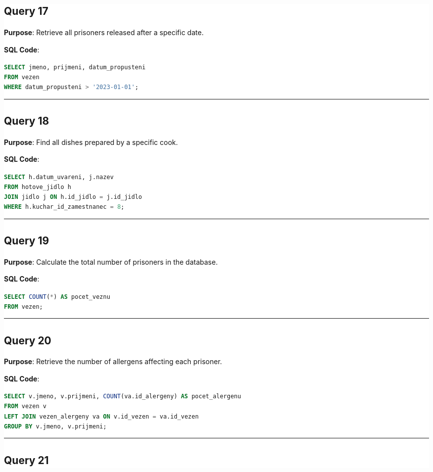 
## Query 17

**Purpose**: Retrieve all prisoners released after a specific date.

**SQL Code**:
```sql
SELECT jmeno, prijmeni, datum_propusteni 
FROM vezen 
WHERE datum_propusteni > '2023-01-01';
```

---

## Query 18

**Purpose**: Find all dishes prepared by a specific cook.

**SQL Code**:
```sql
SELECT h.datum_uvareni, j.nazev 
FROM hotove_jidlo h 
JOIN jidlo j ON h.id_jidlo = j.id_jidlo 
WHERE h.kuchar_id_zamestnanec = 8;
```

---

## Query 19

**Purpose**: Calculate the total number of prisoners in the database.

**SQL Code**:
```sql
SELECT COUNT(*) AS pocet_veznu 
FROM vezen;
```

---

## Query 20

**Purpose**: Retrieve the number of allergens affecting each prisoner.

**SQL Code**:
```sql
SELECT v.jmeno, v.prijmeni, COUNT(va.id_alergeny) AS pocet_alergenu 
FROM vezen v 
LEFT JOIN vezen_alergeny va ON v.id_vezen = va.id_vezen 
GROUP BY v.jmeno, v.prijmeni;
```

---

## Query 21

